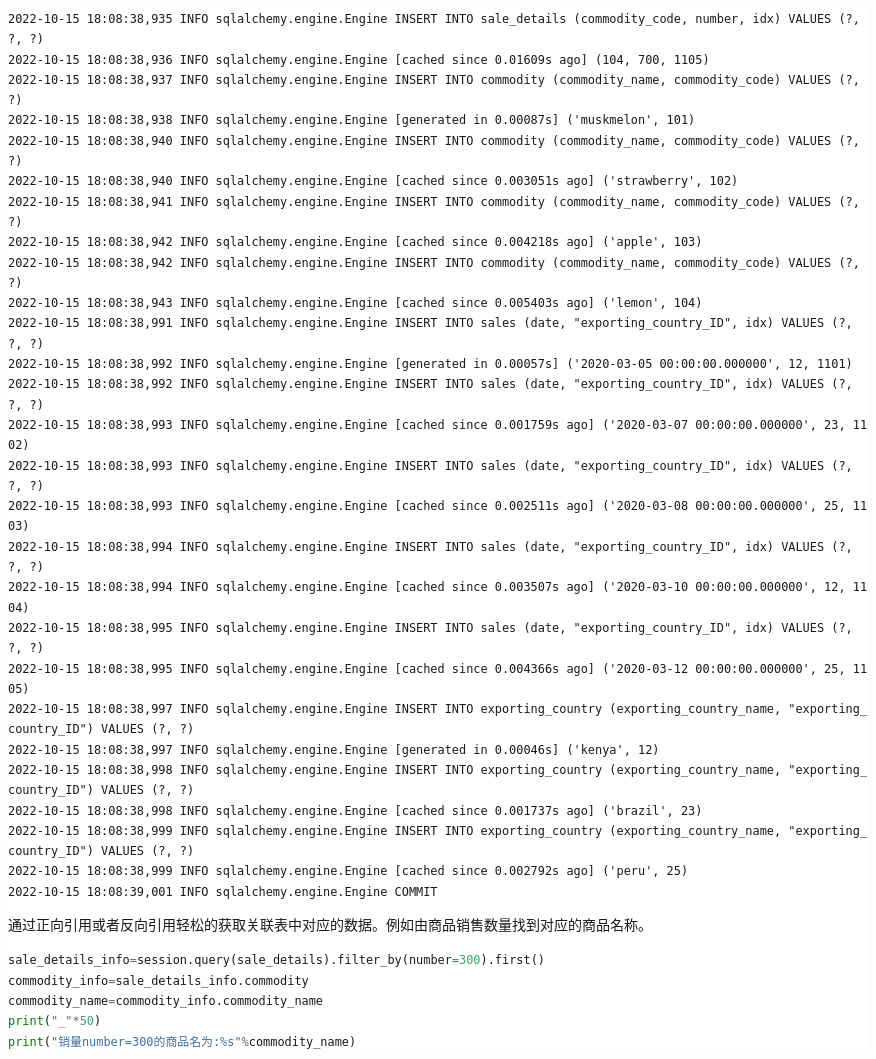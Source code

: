     2022-10-15 18:08:38,935 INFO sqlalchemy.engine.Engine INSERT INTO sale_details (commodity_code, number, idx) VALUES (?, ?, ?)
    2022-10-15 18:08:38,936 INFO sqlalchemy.engine.Engine [cached since 0.01609s ago] (104, 700, 1105)
    2022-10-15 18:08:38,937 INFO sqlalchemy.engine.Engine INSERT INTO commodity (commodity_name, commodity_code) VALUES (?, ?)
    2022-10-15 18:08:38,938 INFO sqlalchemy.engine.Engine [generated in 0.00087s] ('muskmelon', 101)
    2022-10-15 18:08:38,940 INFO sqlalchemy.engine.Engine INSERT INTO commodity (commodity_name, commodity_code) VALUES (?, ?)
    2022-10-15 18:08:38,940 INFO sqlalchemy.engine.Engine [cached since 0.003051s ago] ('strawberry', 102)
    2022-10-15 18:08:38,941 INFO sqlalchemy.engine.Engine INSERT INTO commodity (commodity_name, commodity_code) VALUES (?, ?)
    2022-10-15 18:08:38,942 INFO sqlalchemy.engine.Engine [cached since 0.004218s ago] ('apple', 103)
    2022-10-15 18:08:38,942 INFO sqlalchemy.engine.Engine INSERT INTO commodity (commodity_name, commodity_code) VALUES (?, ?)
    2022-10-15 18:08:38,943 INFO sqlalchemy.engine.Engine [cached since 0.005403s ago] ('lemon', 104)
    2022-10-15 18:08:38,991 INFO sqlalchemy.engine.Engine INSERT INTO sales (date, "exporting_country_ID", idx) VALUES (?, ?, ?)
    2022-10-15 18:08:38,992 INFO sqlalchemy.engine.Engine [generated in 0.00057s] ('2020-03-05 00:00:00.000000', 12, 1101)
    2022-10-15 18:08:38,992 INFO sqlalchemy.engine.Engine INSERT INTO sales (date, "exporting_country_ID", idx) VALUES (?, ?, ?)
    2022-10-15 18:08:38,993 INFO sqlalchemy.engine.Engine [cached since 0.001759s ago] ('2020-03-07 00:00:00.000000', 23, 1102)
    2022-10-15 18:08:38,993 INFO sqlalchemy.engine.Engine INSERT INTO sales (date, "exporting_country_ID", idx) VALUES (?, ?, ?)
    2022-10-15 18:08:38,993 INFO sqlalchemy.engine.Engine [cached since 0.002511s ago] ('2020-03-08 00:00:00.000000', 25, 1103)
    2022-10-15 18:08:38,994 INFO sqlalchemy.engine.Engine INSERT INTO sales (date, "exporting_country_ID", idx) VALUES (?, ?, ?)
    2022-10-15 18:08:38,994 INFO sqlalchemy.engine.Engine [cached since 0.003507s ago] ('2020-03-10 00:00:00.000000', 12, 1104)
    2022-10-15 18:08:38,995 INFO sqlalchemy.engine.Engine INSERT INTO sales (date, "exporting_country_ID", idx) VALUES (?, ?, ?)
    2022-10-15 18:08:38,995 INFO sqlalchemy.engine.Engine [cached since 0.004366s ago] ('2020-03-12 00:00:00.000000', 25, 1105)
    2022-10-15 18:08:38,997 INFO sqlalchemy.engine.Engine INSERT INTO exporting_country (exporting_country_name, "exporting_country_ID") VALUES (?, ?)
    2022-10-15 18:08:38,997 INFO sqlalchemy.engine.Engine [generated in 0.00046s] ('kenya', 12)
    2022-10-15 18:08:38,998 INFO sqlalchemy.engine.Engine INSERT INTO exporting_country (exporting_country_name, "exporting_country_ID") VALUES (?, ?)
    2022-10-15 18:08:38,998 INFO sqlalchemy.engine.Engine [cached since 0.001737s ago] ('brazil', 23)
    2022-10-15 18:08:38,999 INFO sqlalchemy.engine.Engine INSERT INTO exporting_country (exporting_country_name, "exporting_country_ID") VALUES (?, ?)
    2022-10-15 18:08:38,999 INFO sqlalchemy.engine.Engine [cached since 0.002792s ago] ('peru', 25)
    2022-10-15 18:08:39,001 INFO sqlalchemy.engine.Engine COMMIT
    

通过正向引用或者反向引用轻松的获取关联表中对应的数据。例如由商品销售数量找到对应的商品名称。


```python
sale_details_info=session.query(sale_details).filter_by(number=300).first()
commodity_info=sale_details_info.commodity
commodity_name=commodity_info.commodity_name
print("_"*50)
print("销量number=300的商品名为:%s"%commodity_name)
```
